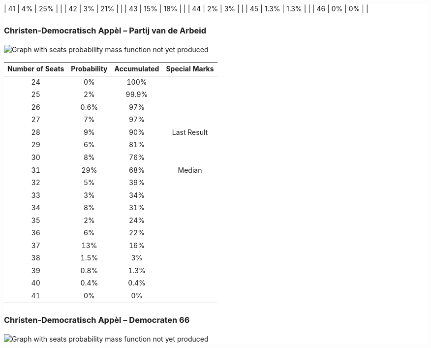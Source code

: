 | 41 | 4% | 25% |  |
| 42 | 3% | 21% |  |
| 43 | 15% | 18% |  |
| 44 | 2% | 3% |  |
| 45 | 1.3% | 1.3% |  |
| 46 | 0% | 0% |  |

### Christen-Democratisch Appèl – Partij van de Arbeid

![Graph with seats probability mass function not yet produced](average--coalitions-seats-pmf-cda–pvda.png "Seats Probability Mass Function")

| Number of Seats | Probability | Accumulated | Special Marks |
|:---------------:|:-----------:|:-----------:|:-------------:|
| 24 | 0% | 100% |  |
| 25 | 2% | 99.9% |  |
| 26 | 0.6% | 97% |  |
| 27 | 7% | 97% |  |
| 28 | 9% | 90% | Last Result |
| 29 | 6% | 81% |  |
| 30 | 8% | 76% |  |
| 31 | 29% | 68% | Median |
| 32 | 5% | 39% |  |
| 33 | 3% | 34% |  |
| 34 | 8% | 31% |  |
| 35 | 2% | 24% |  |
| 36 | 6% | 22% |  |
| 37 | 13% | 16% |  |
| 38 | 1.5% | 3% |  |
| 39 | 0.8% | 1.3% |  |
| 40 | 0.4% | 0.4% |  |
| 41 | 0% | 0% |  |

### Christen-Democratisch Appèl – Democraten 66

![Graph with seats probability mass function not yet produced](average--coalitions-seats-pmf-cda–d66.png "Seats Probability Mass Function")
